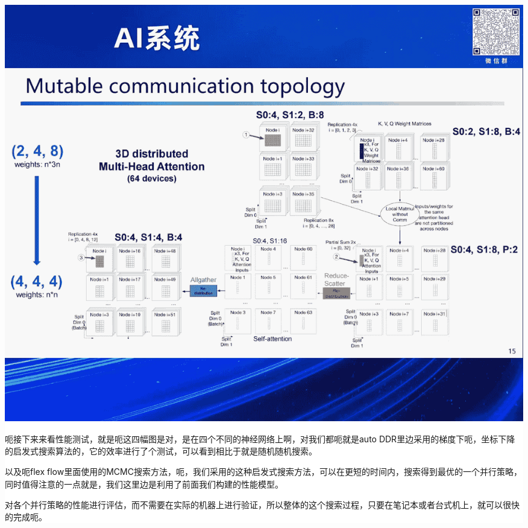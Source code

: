 ![](img/bfafde344a2efb6eb28a3dda582109c1_24.png)

呃接下来来看性能测试，就是呃这四幅图是对，是在四个不同的神经网络上啊，对我们都呃就是auto DDR里边采用的梯度下呃，坐标下降的启发式搜索算法的，它的效率进行了个测试，可以看到相比于就是随机随机搜索。

以及呃flex flow里面使用的MCMC搜索方法，呃，我们采用的这种启发式搜索方法，可以在更短的时间内，搜索得到最优的一个并行策略，同时值得注意的一点就是，我们这里边是利用了前面我们构建的性能模型。

对各个并行策略的性能进行评估，而不需要在实际的机器上进行验证，所以整体的这个搜索过程，只要在笔记本或者台式机上，就可以很快的完成呃。


